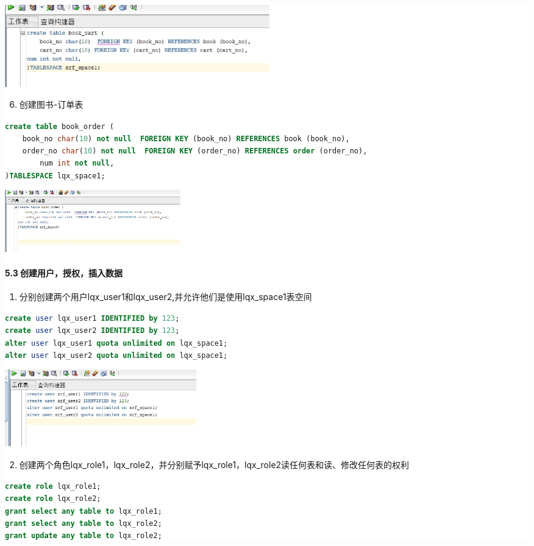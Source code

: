 ![image-20191127132214243](./img/18.png)

6. 创建图书-订单表

```sql
create table book_order (
    book_no char(10) not null  FOREIGN KEY (book_no) REFERENCES book (book_no),
    order_no char(10) not null  FOREIGN KEY (order_no) REFERENCES order (order_no),
		num int not null,
)TABLESPACE lqx_space1;
```

![image-20191127132259855](./img/19.png)

#### 5.3 创建用户，授权，插入数据

1. 分别创建两个用户lqx_user1和lqx_user2,并允许他们是使用lqx_space1表空间

```sql
create user lqx_user1 IDENTIFIED by 123;
create user lqx_user2 IDENTIFIED by 123;
alter user lqx_user1 quota unlimited on lqx_space1;
alter user lqx_user2 quota unlimited on lqx_space1;
```

![image-20191127132319366](./img/20.png)

2. 创建两个角色lqx_role1，lqx_role2，并分别赋予lqx_role1，lqx_role2读任何表和读、修改任何表的权利

```sql
create role lqx_role1;
create role lqx_role2;
grant select any table to lqx_role1;
grant select any table to lqx_role2;
grant update any table to lqx_role2;
```
